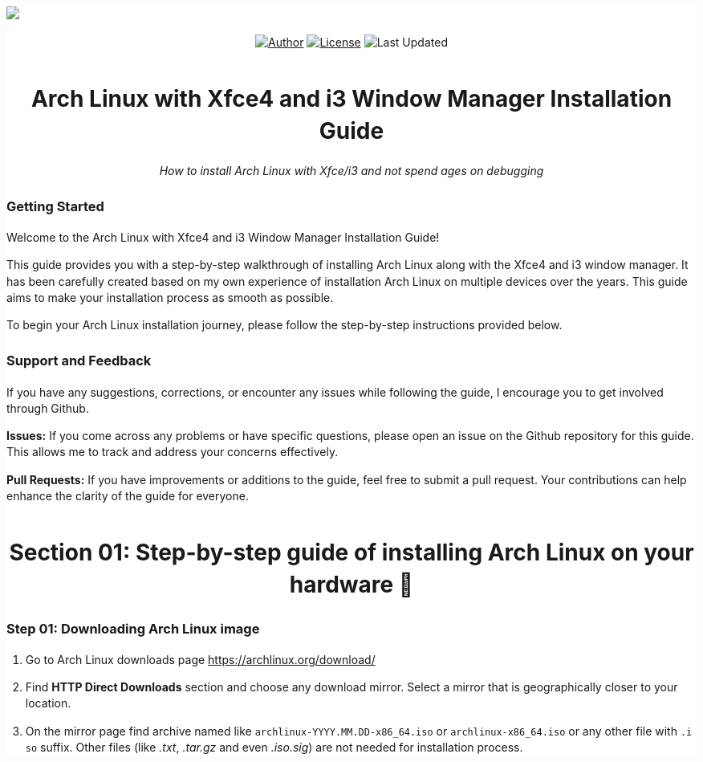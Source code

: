 <img src="./logo.png" />

<div align="center">

[![Author](https://img.shields.io/badge/Author-Maxim_Pershin-ff6f00)](https://github.com/silentz)
[![License](https://img.shields.io/badge/License-Apache--2.0-blue)](./LICENSE.txt)
![Last Updated](https://img.shields.io/badge/Last_Updated-December_2024-02b532)

</div>

<h1 align="center">Arch Linux with Xfce4 and i3 Window Manager Installation Guide</h1>

<div align="center">
    <i>How to install Arch Linux with Xfce/i3 and not spend ages on debugging</i>
</div>

### Getting Started

Welcome to the Arch Linux with Xfce4 and i3 Window Manager Installation Guide!

This guide provides you with a step-by-step walkthrough of installing
Arch Linux along with the Xfce4 and i3 window manager. It has been carefully created
based on my own experience of installation Arch Linux on multiple devices over the years.
This guide aims to make your installation process as smooth as possible.

To begin your Arch Linux installation journey, please follow the step-by-step instructions provided below.

### Support and Feedback

If you have any suggestions, corrections, or encounter any issues while following
the guide, I encourage you to get involved through Github.

**Issues:** If you come across any problems or have specific questions, please open
an issue on the Github repository for this guide. This allows me to track and
address your concerns effectively.

**Pull Requests:** If you have improvements or additions to the guide, feel free to submit
a pull request. Your contributions can help enhance the clarity of the guide for everyone.

<h1 align="center">
    Section 01: Step-by-step guide of installing Arch Linux on your hardware &#128640;
</h1>

### Step 01: Downloading Arch Linux image

1. Go to Arch Linux downloads page https://archlinux.org/download/

2. Find **HTTP Direct Downloads** section and choose any download mirror.
   Select a mirror that is geographically closer to your location.

3. On the mirror page find archive named like `archlinux-YYYY.MM.DD-x86_64.iso` or `archlinux-x86_64.iso`
   or any other file with `.iso` suffix. Other files (like _.txt_, _.tar.gz_ and even _.iso.sig_)
   are not needed for installation process.
